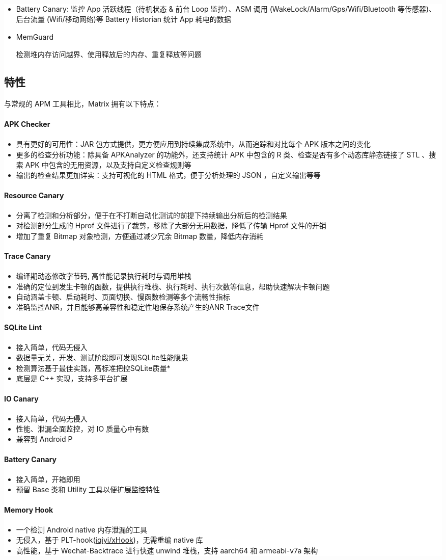 - Battery Canary:
  监控 App 活跃线程（待机状态 & 前台 Loop 监控）、ASM 调用 (WakeLock/Alarm/Gps/Wifi/Bluetooth 等传感器)、 后台流量 (Wifi/移动网络)等 Battery Historian 统计 App 耗电的数据
  
- MemGuard

  检测堆内存访问越界、使用释放后的内存、重复释放等问题

## 特性

与常规的 APM 工具相比，Matrix 拥有以下特点：

#### APK Checker

- 具有更好的可用性：JAR 包方式提供，更方便应用到持续集成系统中，从而追踪和对比每个 APK 版本之间的变化
- 更多的检查分析功能：除具备 APKAnalyzer 的功能外，还支持统计 APK 中包含的 R 类、检查是否有多个动态库静态链接了 STL 、搜索 APK 中包含的无用资源，以及支持自定义检查规则等
- 输出的检查结果更加详实：支持可视化的 HTML 格式，便于分析处理的 JSON ，自定义输出等等

#### Resource Canary

- 分离了检测和分析部分，便于在不打断自动化测试的前提下持续输出分析后的检测结果
- 对检测部分生成的 Hprof 文件进行了裁剪，移除了大部分无用数据，降低了传输 Hprof 文件的开销
- 增加了重复 Bitmap 对象检测，方便通过减少冗余 Bitmap 数量，降低内存消耗

#### Trace Canary

- 编译期动态修改字节码, 高性能记录执行耗时与调用堆栈
- 准确的定位到发生卡顿的函数，提供执行堆栈、执行耗时、执行次数等信息，帮助快速解决卡顿问题
- 自动涵盖卡顿、启动耗时、页面切换、慢函数检测等多个流畅性指标
- 准确监控ANR，并且能够高兼容性和稳定性地保存系统产生的ANR Trace文件

#### SQLite Lint

- 接入简单，代码无侵入
- 数据量无关，开发、测试阶段即可发现SQLite性能隐患
- 检测算法基于最佳实践，高标准把控SQLite质量*
- 底层是 C++ 实现，支持多平台扩展

#### IO Canary

- 接入简单，代码无侵入
- 性能、泄漏全面监控，对 IO 质量心中有数
- 兼容到 Android P

#### Battery Canary

- 接入简单，开箱即用
- 预留 Base 类和 Utility 工具以便扩展监控特性

#### Memory Hook

- 一个检测 Android native 内存泄漏的工具
- 无侵入，基于 PLT-hook([iqiyi/xHook](https://github.com/iqiyi/xHook))，无需重编 native 库
- 高性能，基于 Wechat-Backtrace 进行快速 unwind 堆栈，支持 aarch64 和 armeabi-v7a 架构
